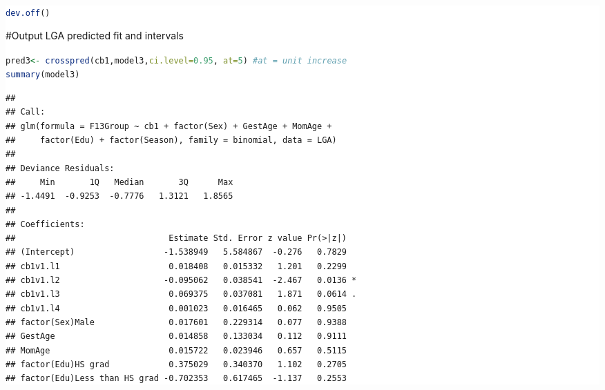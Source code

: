 ``` r
dev.off()
```

\#Output LGA predicted fit and intervals

``` r
pred3<- crosspred(cb1,model3,ci.level=0.95, at=5) #at = unit increase
summary(model3)
```

    ## 
    ## Call:
    ## glm(formula = F13Group ~ cb1 + factor(Sex) + GestAge + MomAge + 
    ##     factor(Edu) + factor(Season), family = binomial, data = LGA)
    ## 
    ## Deviance Residuals: 
    ##     Min       1Q   Median       3Q      Max  
    ## -1.4491  -0.9253  -0.7776   1.3121   1.8565  
    ## 
    ## Coefficients:
    ##                               Estimate Std. Error z value Pr(>|z|)  
    ## (Intercept)                  -1.538949   5.584867  -0.276   0.7829  
    ## cb1v1.l1                      0.018408   0.015332   1.201   0.2299  
    ## cb1v1.l2                     -0.095062   0.038541  -2.467   0.0136 *
    ## cb1v1.l3                      0.069375   0.037081   1.871   0.0614 .
    ## cb1v1.l4                      0.001023   0.016465   0.062   0.9505  
    ## factor(Sex)Male               0.017601   0.229314   0.077   0.9388  
    ## GestAge                       0.014858   0.133034   0.112   0.9111  
    ## MomAge                        0.015722   0.023946   0.657   0.5115  
    ## factor(Edu)HS grad            0.375029   0.340370   1.102   0.2705  
    ## factor(Edu)Less than HS grad -0.702353   0.617465  -1.137   0.2553  